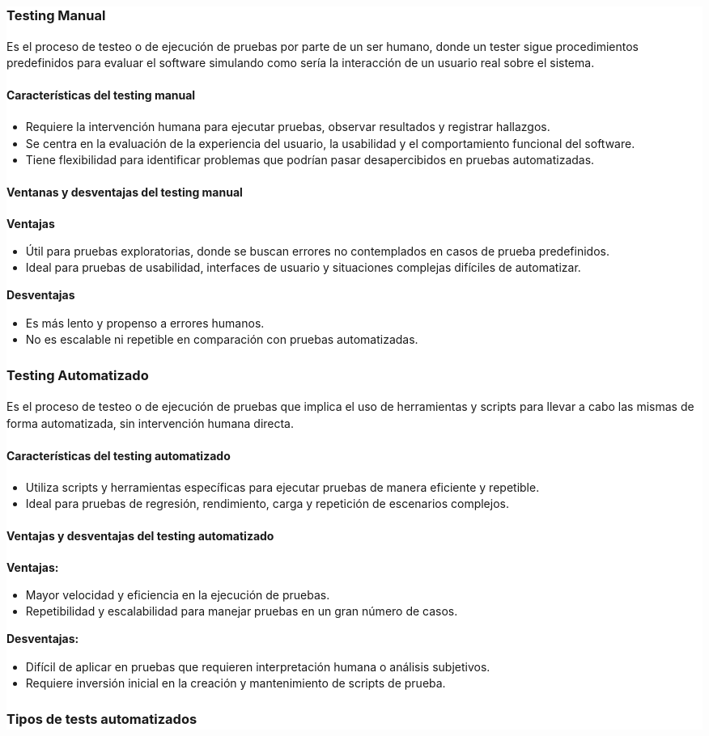 ### Testing Manual

Es el proceso de testeo o de ejecución de pruebas por parte de un ser humano, donde un tester sigue procedimientos predefinidos para evaluar el software simulando como sería la interacción de un usuario real sobre el sistema.


#### Características del testing manual

- Requiere la intervención humana para ejecutar pruebas, observar resultados y registrar hallazgos.
- Se centra en la evaluación de la experiencia del usuario, la usabilidad y el comportamiento funcional del software.
- Tiene flexibilidad para identificar problemas que podrían pasar desapercibidos en pruebas automatizadas.
    

#### Ventanas y desventajas del testing manual

**Ventajas**

- Útil para pruebas exploratorias, donde se buscan errores no contemplados en casos de prueba predefinidos.
- Ideal para pruebas de usabilidad, interfaces de usuario y situaciones complejas difíciles de automatizar.
    

**Desventajas**

- Es más lento y propenso a errores humanos.
- No es escalable ni repetible en comparación con pruebas automatizadas.
    

### Testing Automatizado

Es el proceso de testeo o de ejecución de pruebas que implica el uso de herramientas y scripts para llevar a cabo las mismas de forma automatizada, sin intervención humana directa.

#### Características del testing automatizado

- Utiliza scripts y herramientas específicas para ejecutar pruebas de manera eficiente y repetible.
- Ideal para pruebas de regresión, rendimiento, carga y repetición de escenarios complejos.
    

#### Ventajas y desventajas del testing automatizado

**Ventajas:**

- Mayor velocidad y eficiencia en la ejecución de pruebas.
- Repetibilidad y escalabilidad para manejar pruebas en un gran número de casos.
    

**Desventajas:**

- Difícil de aplicar en pruebas que requieren interpretación humana o análisis subjetivos.
- Requiere inversión inicial en la creación y mantenimiento de scripts de prueba.
    

### Tipos de tests automatizados
